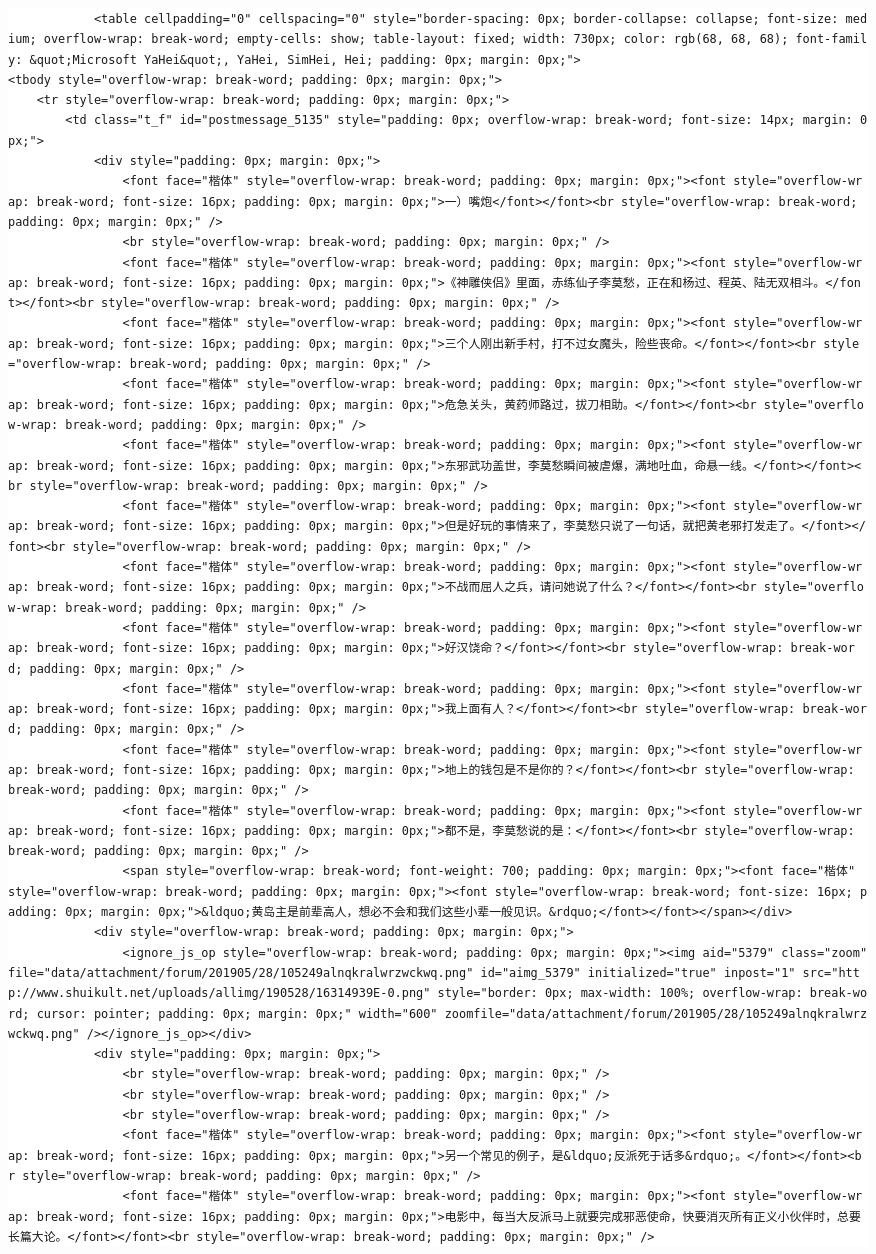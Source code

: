 
				<table cellpadding="0" cellspacing="0" style="border-spacing: 0px; border-collapse: collapse; font-size: medium; overflow-wrap: break-word; empty-cells: show; table-layout: fixed; width: 730px; color: rgb(68, 68, 68); font-family: &quot;Microsoft YaHei&quot;, YaHei, SimHei, Hei; padding: 0px; margin: 0px;">
	<tbody style="overflow-wrap: break-word; padding: 0px; margin: 0px;">
		<tr style="overflow-wrap: break-word; padding: 0px; margin: 0px;">
			<td class="t_f" id="postmessage_5135" style="padding: 0px; overflow-wrap: break-word; font-size: 14px; margin: 0px;">
				<div style="padding: 0px; margin: 0px;">
					<font face="楷体" style="overflow-wrap: break-word; padding: 0px; margin: 0px;"><font style="overflow-wrap: break-word; font-size: 16px; padding: 0px; margin: 0px;">一）嘴炮</font></font><br style="overflow-wrap: break-word; padding: 0px; margin: 0px;" />
					<br style="overflow-wrap: break-word; padding: 0px; margin: 0px;" />
					<font face="楷体" style="overflow-wrap: break-word; padding: 0px; margin: 0px;"><font style="overflow-wrap: break-word; font-size: 16px; padding: 0px; margin: 0px;">《神雕侠侣》里面，赤练仙子李莫愁，正在和杨过、程英、陆无双相斗。</font></font><br style="overflow-wrap: break-word; padding: 0px; margin: 0px;" />
					<font face="楷体" style="overflow-wrap: break-word; padding: 0px; margin: 0px;"><font style="overflow-wrap: break-word; font-size: 16px; padding: 0px; margin: 0px;">三个人刚出新手村，打不过女魔头，险些丧命。</font></font><br style="overflow-wrap: break-word; padding: 0px; margin: 0px;" />
					<font face="楷体" style="overflow-wrap: break-word; padding: 0px; margin: 0px;"><font style="overflow-wrap: break-word; font-size: 16px; padding: 0px; margin: 0px;">危急关头，黄药师路过，拔刀相助。</font></font><br style="overflow-wrap: break-word; padding: 0px; margin: 0px;" />
					<font face="楷体" style="overflow-wrap: break-word; padding: 0px; margin: 0px;"><font style="overflow-wrap: break-word; font-size: 16px; padding: 0px; margin: 0px;">东邪武功盖世，李莫愁瞬间被虐爆，满地吐血，命悬一线。</font></font><br style="overflow-wrap: break-word; padding: 0px; margin: 0px;" />
					<font face="楷体" style="overflow-wrap: break-word; padding: 0px; margin: 0px;"><font style="overflow-wrap: break-word; font-size: 16px; padding: 0px; margin: 0px;">但是好玩的事情来了，李莫愁只说了一句话，就把黄老邪打发走了。</font></font><br style="overflow-wrap: break-word; padding: 0px; margin: 0px;" />
					<font face="楷体" style="overflow-wrap: break-word; padding: 0px; margin: 0px;"><font style="overflow-wrap: break-word; font-size: 16px; padding: 0px; margin: 0px;">不战而屈人之兵，请问她说了什么？</font></font><br style="overflow-wrap: break-word; padding: 0px; margin: 0px;" />
					<font face="楷体" style="overflow-wrap: break-word; padding: 0px; margin: 0px;"><font style="overflow-wrap: break-word; font-size: 16px; padding: 0px; margin: 0px;">好汉饶命？</font></font><br style="overflow-wrap: break-word; padding: 0px; margin: 0px;" />
					<font face="楷体" style="overflow-wrap: break-word; padding: 0px; margin: 0px;"><font style="overflow-wrap: break-word; font-size: 16px; padding: 0px; margin: 0px;">我上面有人？</font></font><br style="overflow-wrap: break-word; padding: 0px; margin: 0px;" />
					<font face="楷体" style="overflow-wrap: break-word; padding: 0px; margin: 0px;"><font style="overflow-wrap: break-word; font-size: 16px; padding: 0px; margin: 0px;">地上的钱包是不是你的？</font></font><br style="overflow-wrap: break-word; padding: 0px; margin: 0px;" />
					<font face="楷体" style="overflow-wrap: break-word; padding: 0px; margin: 0px;"><font style="overflow-wrap: break-word; font-size: 16px; padding: 0px; margin: 0px;">都不是，李莫愁说的是：</font></font><br style="overflow-wrap: break-word; padding: 0px; margin: 0px;" />
					<span style="overflow-wrap: break-word; font-weight: 700; padding: 0px; margin: 0px;"><font face="楷体" style="overflow-wrap: break-word; padding: 0px; margin: 0px;"><font style="overflow-wrap: break-word; font-size: 16px; padding: 0px; margin: 0px;">&ldquo;黄岛主是前辈高人，想必不会和我们这些小辈一般见识。&rdquo;</font></font></span></div>
				<div style="overflow-wrap: break-word; padding: 0px; margin: 0px;">
					<ignore_js_op style="overflow-wrap: break-word; padding: 0px; margin: 0px;"><img aid="5379" class="zoom" file="data/attachment/forum/201905/28/105249alnqkralwrzwckwq.png" id="aimg_5379" initialized="true" inpost="1" src="http://www.shuikult.net/uploads/allimg/190528/16314939E-0.png" style="border: 0px; max-width: 100%; overflow-wrap: break-word; cursor: pointer; padding: 0px; margin: 0px;" width="600" zoomfile="data/attachment/forum/201905/28/105249alnqkralwrzwckwq.png" /></ignore_js_op></div>
				<div style="padding: 0px; margin: 0px;">
					<br style="overflow-wrap: break-word; padding: 0px; margin: 0px;" />
					<br style="overflow-wrap: break-word; padding: 0px; margin: 0px;" />
					<br style="overflow-wrap: break-word; padding: 0px; margin: 0px;" />
					<font face="楷体" style="overflow-wrap: break-word; padding: 0px; margin: 0px;"><font style="overflow-wrap: break-word; font-size: 16px; padding: 0px; margin: 0px;">另一个常见的例子，是&ldquo;反派死于话多&rdquo;。</font></font><br style="overflow-wrap: break-word; padding: 0px; margin: 0px;" />
					<font face="楷体" style="overflow-wrap: break-word; padding: 0px; margin: 0px;"><font style="overflow-wrap: break-word; font-size: 16px; padding: 0px; margin: 0px;">电影中，每当大反派马上就要完成邪恶使命，快要消灭所有正义小伙伴时，总要长篇大论。</font></font><br style="overflow-wrap: break-word; padding: 0px; margin: 0px;" />